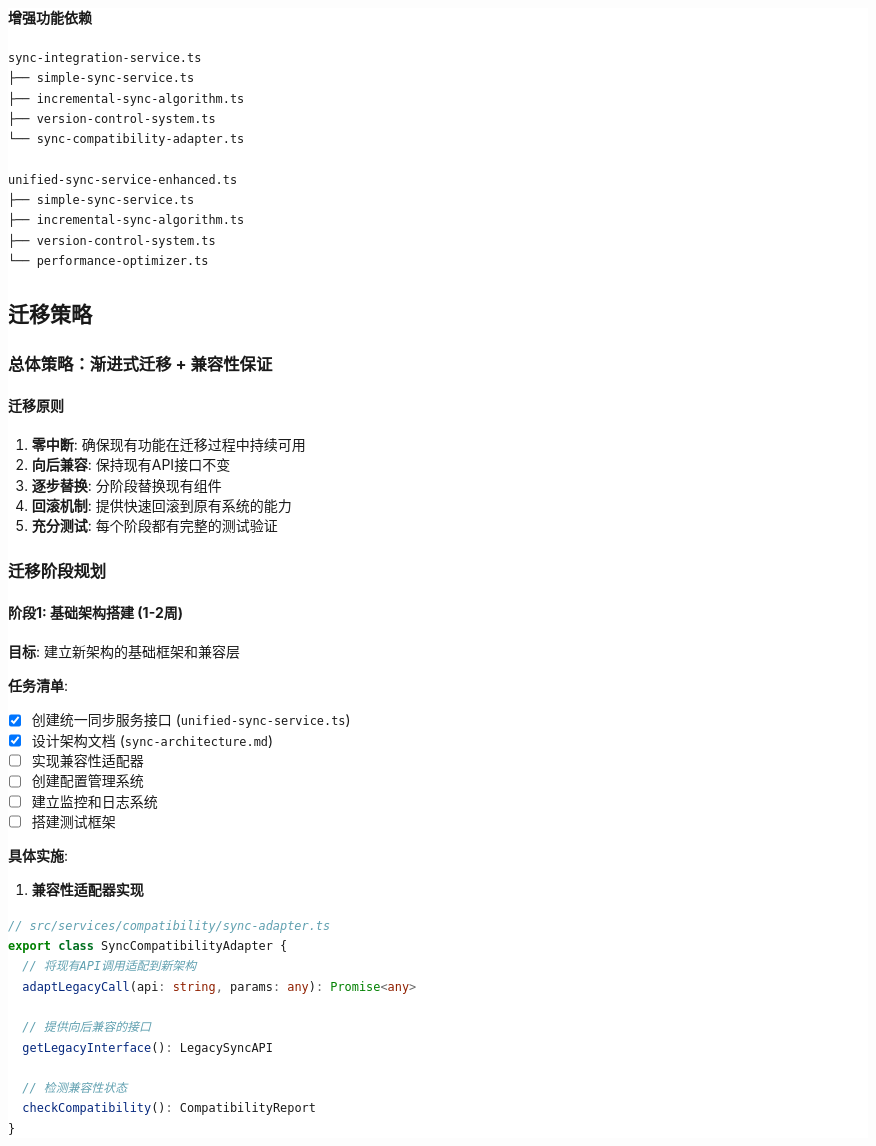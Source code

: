 #### 增强功能依赖
```
sync-integration-service.ts
├── simple-sync-service.ts
├── incremental-sync-algorithm.ts
├── version-control-system.ts
└── sync-compatibility-adapter.ts

unified-sync-service-enhanced.ts
├── simple-sync-service.ts
├── incremental-sync-algorithm.ts
├── version-control-system.ts
└── performance-optimizer.ts
```

## 迁移策略

### 总体策略：渐进式迁移 + 兼容性保证

#### 迁移原则
1. **零中断**: 确保现有功能在迁移过程中持续可用
2. **向后兼容**: 保持现有API接口不变
3. **逐步替换**: 分阶段替换现有组件
4. **回滚机制**: 提供快速回滚到原有系统的能力
5. **充分测试**: 每个阶段都有完整的测试验证

### 迁移阶段规划

#### 阶段1: 基础架构搭建 (1-2周)

**目标**: 建立新架构的基础框架和兼容层

**任务清单**:
- [x] 创建统一同步服务接口 (`unified-sync-service.ts`)
- [x] 设计架构文档 (`sync-architecture.md`)
- [ ] 实现兼容性适配器
- [ ] 创建配置管理系统
- [ ] 建立监控和日志系统
- [ ] 搭建测试框架

**具体实施**:

1. **兼容性适配器实现**
```typescript
// src/services/compatibility/sync-adapter.ts
export class SyncCompatibilityAdapter {
  // 将现有API调用适配到新架构
  adaptLegacyCall(api: string, params: any): Promise<any>

  // 提供向后兼容的接口
  getLegacyInterface(): LegacySyncAPI

  // 检测兼容性状态
  checkCompatibility(): CompatibilityReport
}
```
